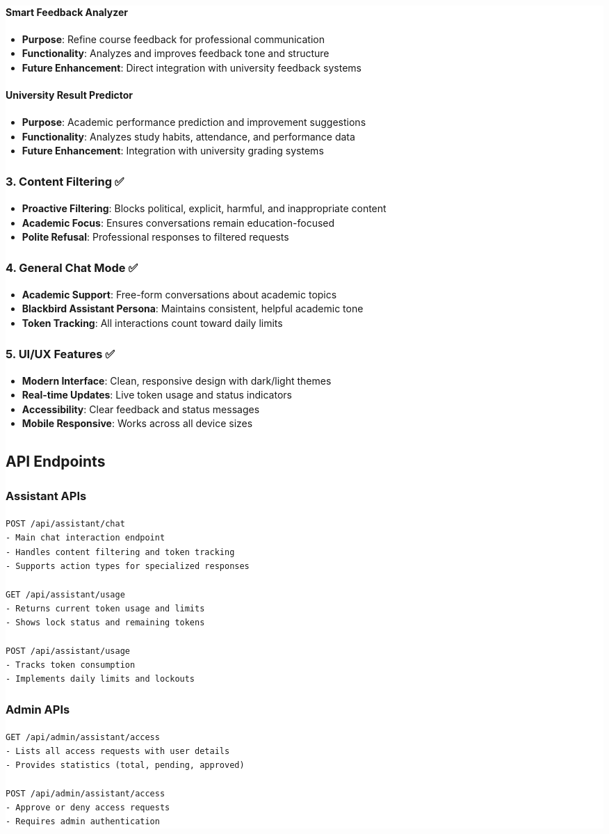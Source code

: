 #### Smart Feedback Analyzer
- **Purpose**: Refine course feedback for professional communication
- **Functionality**: Analyzes and improves feedback tone and structure
- **Future Enhancement**: Direct integration with university feedback systems

#### University Result Predictor
- **Purpose**: Academic performance prediction and improvement suggestions
- **Functionality**: Analyzes study habits, attendance, and performance data
- **Future Enhancement**: Integration with university grading systems

### 3. Content Filtering ✅
- **Proactive Filtering**: Blocks political, explicit, harmful, and inappropriate content
- **Academic Focus**: Ensures conversations remain education-focused
- **Polite Refusal**: Professional responses to filtered requests

### 4. General Chat Mode ✅
- **Academic Support**: Free-form conversations about academic topics
- **Blackbird Assistant Persona**: Maintains consistent, helpful academic tone
- **Token Tracking**: All interactions count toward daily limits

### 5. UI/UX Features ✅
- **Modern Interface**: Clean, responsive design with dark/light themes
- **Real-time Updates**: Live token usage and status indicators
- **Accessibility**: Clear feedback and status messages
- **Mobile Responsive**: Works across all device sizes

## API Endpoints

### Assistant APIs
```
POST /api/assistant/chat
- Main chat interaction endpoint
- Handles content filtering and token tracking
- Supports action types for specialized responses

GET /api/assistant/usage
- Returns current token usage and limits
- Shows lock status and remaining tokens

POST /api/assistant/usage
- Tracks token consumption
- Implements daily limits and lockouts
```

### Admin APIs
```
GET /api/admin/assistant/access
- Lists all access requests with user details
- Provides statistics (total, pending, approved)

POST /api/admin/assistant/access
- Approve or deny access requests
- Requires admin authentication
```
